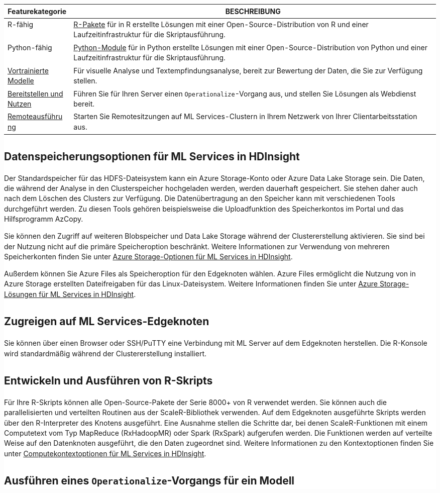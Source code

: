 | Featurekategorie | BESCHREIBUNG |
|------------------|-------------|
| R-fähig | [R-Pakete](https://docs.microsoft.com/machine-learning-server/r-reference/introducing-r-server-r-package-reference) für in R erstellte Lösungen mit einer Open-Source-Distribution von R und einer Laufzeitinfrastruktur für die Skriptausführung. |
| Python-fähig | [Python-Module](https://docs.microsoft.com/machine-learning-server/python-reference/introducing-python-package-reference) für in Python erstellte Lösungen mit einer Open-Source-Distribution von Python und einer Laufzeitinfrastruktur für die Skriptausführung.
| [Vortrainierte Modelle](https://docs.microsoft.com/machine-learning-server/install/microsoftml-install-pretrained-models) | Für visuelle Analyse und Textempfindungsanalyse, bereit zur Bewertung der Daten, die Sie zur Verfügung stellen. |
| [Bereitstellen und Nutzen](r-server-operationalize.md) | Führen Sie für Ihren Server einen `Operationalize`-Vorgang aus, und stellen Sie Lösungen als Webdienst bereit. |
| [Remoteausführung](r-server-hdinsight-manage.md#connect-remotely-to-microsoft-ml-services) | Starten Sie Remotesitzungen auf ML Services-Clustern in Ihrem Netzwerk von Ihrer Clientarbeitsstation aus. |

## <a name="data-storage-options-for-ml-services-on-hdinsight"></a>Datenspeicherungsoptionen für ML Services in HDInsight

Der Standardspeicher für das HDFS-Dateisystem kann ein Azure Storage-Konto oder Azure Data Lake Storage sein. Die Daten, die während der Analyse in den Clusterspeicher hochgeladen werden, werden dauerhaft gespeichert. Sie stehen daher auch nach dem Löschen des Clusters zur Verfügung. Die Datenübertragung an den Speicher kann mit verschiedenen Tools durchgeführt werden. Zu diesen Tools gehören beispielsweise die Uploadfunktion des Speicherkontos im Portal und das Hilfsprogramm AzCopy.

Sie können den Zugriff auf weiteren Blobspeicher und Data Lake Storage während der Clustererstellung aktivieren. Sie sind bei der Nutzung nicht auf die primäre Speicheroption beschränkt.  Weitere Informationen zur Verwendung von mehreren Speicherkonten finden Sie unter [Azure Storage-Optionen für ML Services in HDInsight](./r-server-storage.md).

Außerdem können Sie Azure Files als Speicheroption für den Edgeknoten wählen. Azure Files ermöglicht die Nutzung von in Azure Storage erstellten Dateifreigaben für das Linux-Dateisystem. Weitere Informationen finden Sie unter [Azure Storage-Lösungen für ML Services in HDInsight](r-server-storage.md).

## <a name="access-ml-services-edge-node"></a>Zugreigen auf ML Services-Edgeknoten

Sie können über einen Browser oder SSH/PuTTY eine Verbindung mit ML Server auf dem Edgeknoten herstellen. Die R-Konsole wird standardmäßig während der Clustererstellung installiert.  

## <a name="develop-and-run-r-scripts"></a>Entwickeln und Ausführen von R-Skripts

Für Ihre R-Skripts können alle Open-Source-Pakete der Serie 8000+ von R verwendet werden. Sie können auch die parallelisierten und verteilten Routinen aus der ScaleR-Bibliothek verwenden. Auf dem Edgeknoten ausgeführte Skripts werden über den R-Interpreter des Knotens ausgeführt. Eine Ausnahme stellen die Schritte dar, bei denen ScaleR-Funktionen mit einem Computetext vom Typ MapReduce (RxHadoopMR) oder Spark (RxSpark) aufgerufen werden. Die Funktionen werden auf verteilte Weise auf den Datenknoten ausgeführt, die den Daten zugeordnet sind. Weitere Informationen zu den Kontextoptionen finden Sie unter [Computekontextoptionen für ML Services in HDInsight](r-server-compute-contexts.md).

## <a name="operationalize-a-model"></a>Ausführen eines `Operationalize`-Vorgangs für ein Modell
